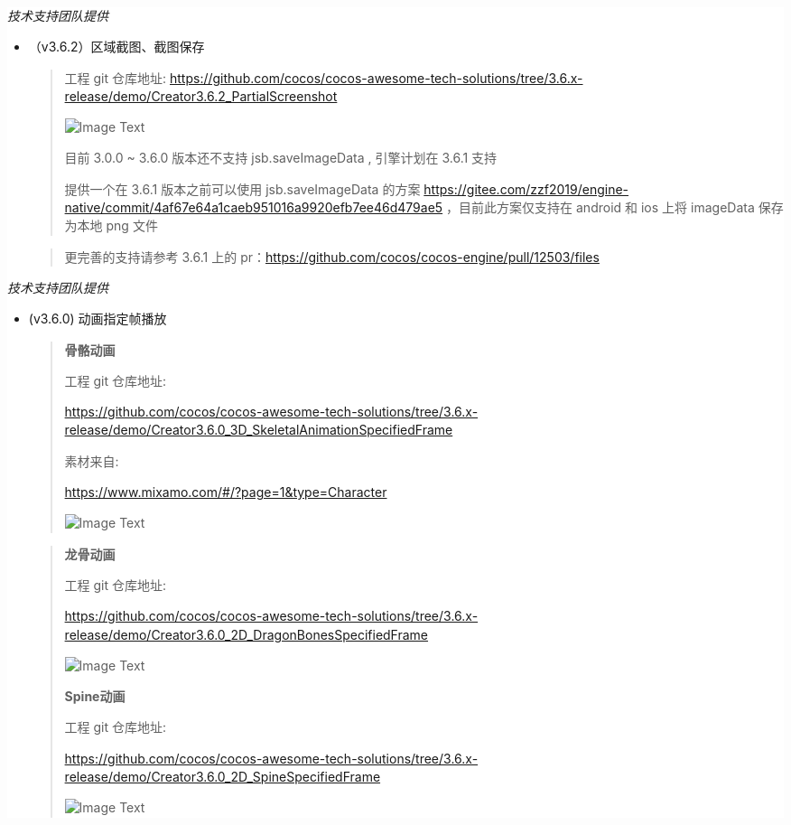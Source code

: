 

*技术支持团队提供*

* （v3.6.2）区域截图、截图保存

  > 工程 git 仓库地址: https://github.com/cocos/cocos-awesome-tech-solutions/tree/3.6.x-release/demo/Creator3.6.2_PartialScreenshot
  >
  > ![Image Text](https://forum.cocos.org/uploads/default/original/3X/e/b/ebe87bcf41c23c1b16884f40e3a0f10bacd38b8b.gif) 
  >
  > 目前 3.0.0 ~ 3.6.0 版本还不支持 jsb.saveImageData , 引擎计划在 3.6.1 支持
  > 
  > 提供一个在 3.6.1 版本之前可以使用 jsb.saveImageData 的方案 https://gitee.com/zzf2019/engine-native/commit/4af67e64a1caeb951016a9920efb7ee46d479ae5 ，目前此方案仅支持在 android 和 ios 上将 imageData 保存为本地 png 文件

  > 更完善的支持请参考 3.6.1 上的 pr：https://github.com/cocos/cocos-engine/pull/12503/files


*技术支持团队提供*

* (v3.6.0) 动画指定帧播放

  > **骨骼动画**
  >
  > 工程 git 仓库地址: 
  >
  > https://github.com/cocos/cocos-awesome-tech-solutions/tree/3.6.x-release/demo/Creator3.6.0_3D_SkeletalAnimationSpecifiedFrame
  >
  > 素材来自: 
  >
  > https://www.mixamo.com/#/?page=1&type=Character
  >
  > ![Image Text](https://forum.cocos.org/uploads/default/optimized/3X/a/9/a92625f89903e520df58df13a3abd798081746fd_2_1034x688.gif)

  > **龙骨动画**
  >
  > 工程 git 仓库地址: 
  >
  > https://github.com/cocos/cocos-awesome-tech-solutions/tree/3.6.x-release/demo/Creator3.6.0_2D_DragonBonesSpecifiedFrame
  > 
  > ![Image Text](https://forum.cocos.org/uploads/default/optimized/3X/3/5/35d18d921f1130344f454ad2ad05a829fe7e2ba2_2_1034x678.gif)
  >
  > **Spine动画**
  >
  > 工程 git 仓库地址: 
  >
  > https://github.com/cocos/cocos-awesome-tech-solutions/tree/3.6.x-release/demo/Creator3.6.0_2D_SpineSpecifiedFrame
  > 
  > ![Image Text](https://forum.cocos.org/uploads/default/optimized/3X/0/d/0dc16cd4edb15b5e1ae36a413f943ed44b977dc9_2_1034x682.gif)
